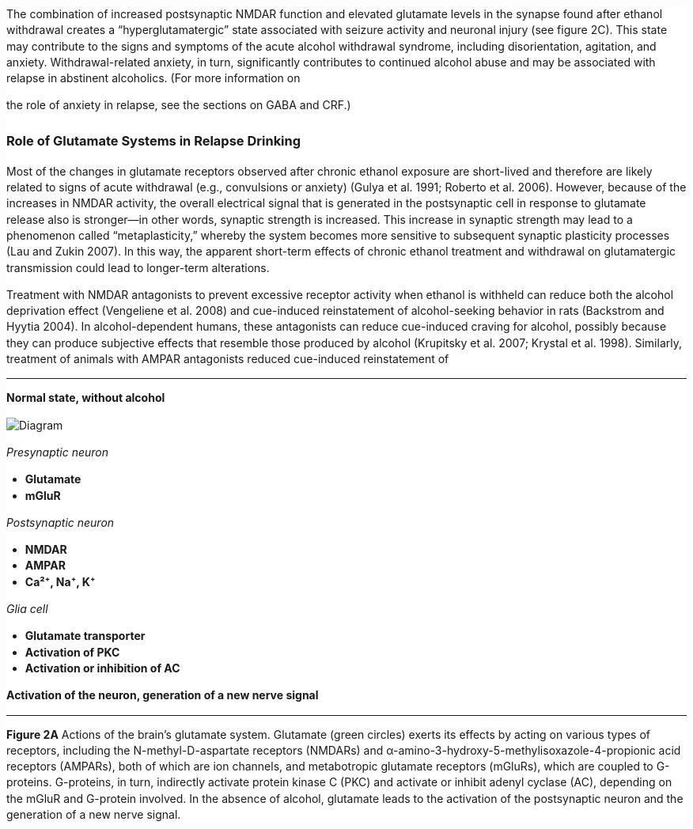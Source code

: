 The combination of increased postsynaptic NMDAR function and elevated glutamate levels in the synapse found after ethanol withdrawal creates a “hyperglutamatergic” state associated with seizure activity and neuronal injury (see figure 2C). This state may contribute to the signs and symptoms of the acute alcohol withdrawal syndrome, including disorientation, agitation, and anxiety. Withdrawal-related anxiety, in turn, significantly contributes to continued alcohol abuse and may be associated with relapse in abstinent alcoholics. (For more information on

the role of anxiety in relapse, see the sections on GABA and CRF.)

### Role of Glutamate Systems in Relapse Drinking

Most of the changes in glutamate receptors observed after chronic ethanol exposure are short-lived and therefore are likely related to signs of acute withdrawal (e.g., convulsions or anxiety) (Gulya et al. 1991; Roberto et al. 2006). However, because of the increases in NMDAR activity, the overall electrical signal that is generated in the postsynaptic cell in response to glutamate release also is stronger—in other words, synaptic strength is increased. This increase in synaptic strength may lead to a phenomenon called “metaplasticity,” whereby the system becomes more sensitive to subsequent synaptic plasticity processes (Lau and Zukin 2007). In this way, the apparent short-term effects of chronic ethanol treatment and withdrawal on glutamatergic transmission could lead to longer-term alterations.

Treatment with NMDAR antagonists to prevent excessive receptor activity when ethanol is withheld can reduce both the alcohol deprivation effect (Vengeliene et al. 2008) and cue-induced reinstatement of alcohol-seeking behavior in rats (Backstrom and Hyytia 2004). In alcohol-dependent humans, these antagonists can reduce cue-induced craving for alcohol, possibly because they can produce subjective effects that resemble those produced by alcohol (Krupitsky et al. 2007; Krystal et al. 1998). Similarly, treatment of animals with AMPAR antagonists reduced cue-induced reinstatement of

---

**Normal state, without alcohol**

![Diagram](#)

*Presynaptic neuron*
- **Glutamate**
- **mGluR**

*Postsynaptic neuron*
- **NMDAR**
- **AMPAR**
- **Ca²⁺, Na⁺, K⁺**

*Glia cell*
- **Glutamate transporter**
- **Activation of PKC**
- **Activation or inhibition of AC**

**Activation of the neuron, generation of a new nerve signal**

---

**Figure 2A** Actions of the brain’s glutamate system. Glutamate (green circles) exerts its effects by acting on various types of receptors, including the N-methyl-D-aspartate receptors (NMDARs) and α-amino-3-hydroxy-5-methylisoxazole-4-propionic acid receptors (AMPARs), both of which are ion channels, and metabotropic glutamate receptors (mGluRs), which are coupled to G-proteins. G-proteins, in turn, indirectly activate protein kinase C (PKC) and activate or inhibit adenyl cyclase (AC), depending on the mGluR and G-protein involved. In the absence of alcohol, glutamate leads to the activation of the postsynaptic neuron and the generation of a new nerve signal.
